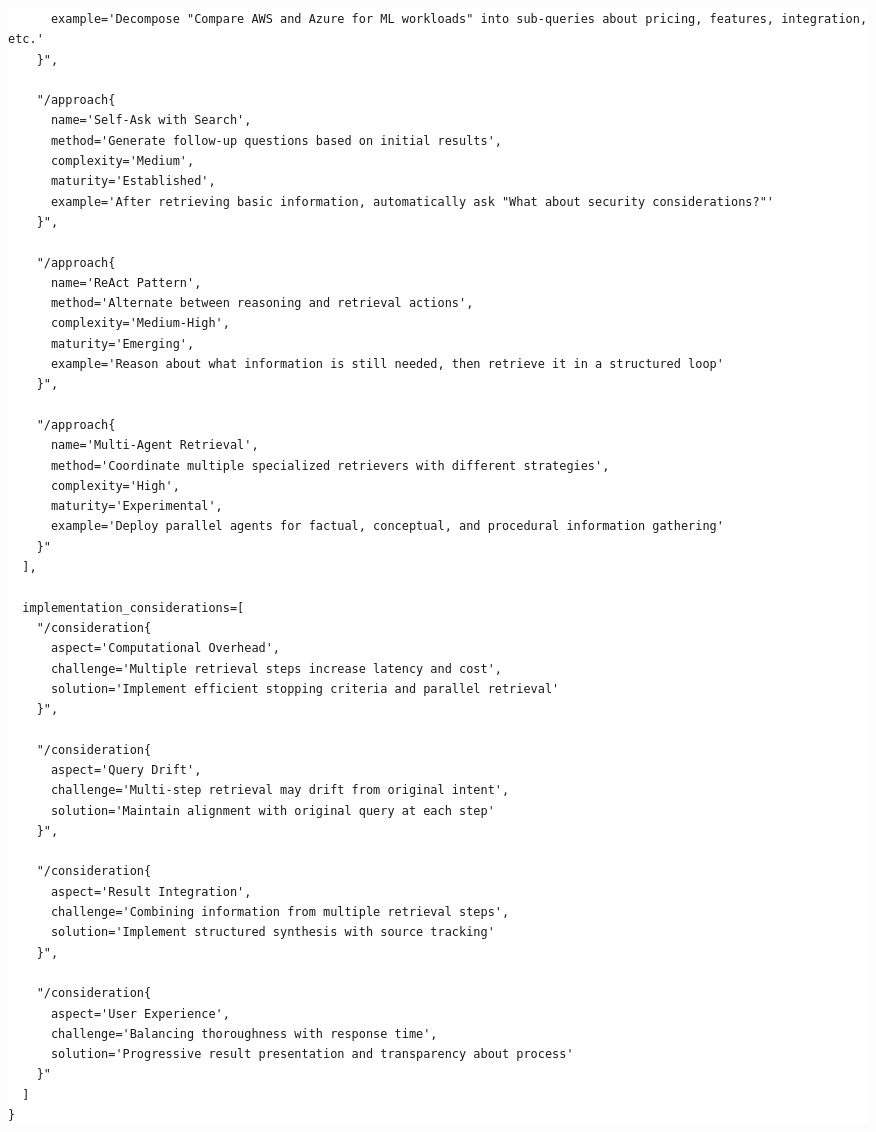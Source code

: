 ```
      example='Decompose "Compare AWS and Azure for ML workloads" into sub-queries about pricing, features, integration, etc.'
    }",
    
    "/approach{
      name='Self-Ask with Search',
      method='Generate follow-up questions based on initial results',
      complexity='Medium',
      maturity='Established',
      example='After retrieving basic information, automatically ask "What about security considerations?"'
    }",
    
    "/approach{
      name='ReAct Pattern',
      method='Alternate between reasoning and retrieval actions',
      complexity='Medium-High',
      maturity='Emerging',
      example='Reason about what information is still needed, then retrieve it in a structured loop'
    }",
    
    "/approach{
      name='Multi-Agent Retrieval',
      method='Coordinate multiple specialized retrievers with different strategies',
      complexity='High',
      maturity='Experimental',
      example='Deploy parallel agents for factual, conceptual, and procedural information gathering'
    }"
  ],
  
  implementation_considerations=[
    "/consideration{
      aspect='Computational Overhead',
      challenge='Multiple retrieval steps increase latency and cost',
      solution='Implement efficient stopping criteria and parallel retrieval'
    }",
    
    "/consideration{
      aspect='Query Drift',
      challenge='Multi-step retrieval may drift from original intent',
      solution='Maintain alignment with original query at each step'
    }",
    
    "/consideration{
      aspect='Result Integration',
      challenge='Combining information from multiple retrieval steps',
      solution='Implement structured synthesis with source tracking'
    }",
    
    "/consideration{
      aspect='User Experience',
      challenge='Balancing thoroughness with response time',
      solution='Progressive result presentation and transparency about process'
    }"
  ]
}
```
